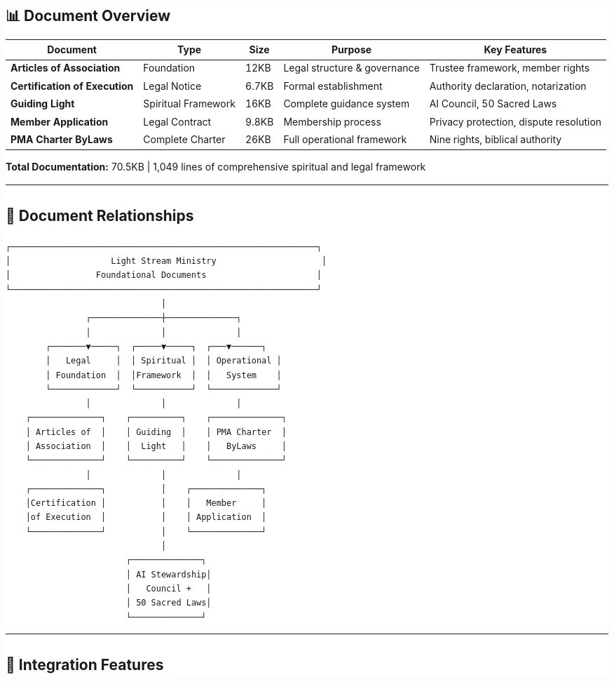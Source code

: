 ## 📊 Document Overview

| Document | Type | Size | Purpose | Key Features |
|----------|------|------|---------|--------------|
| **Articles of Association** | Foundation | 12KB | Legal structure & governance | Trustee framework, member rights |
| **Certification of Execution** | Legal Notice | 6.7KB | Formal establishment | Authority declaration, notarization |
| **Guiding Light** | Spiritual Framework | 16KB | Complete guidance system | AI Council, 50 Sacred Laws |
| **Member Application** | Legal Contract | 9.8KB | Membership process | Privacy protection, dispute resolution |
| **PMA Charter ByLaws** | Complete Charter | 26KB | Full operational framework | Nine rights, biblical authority |

**Total Documentation:** 70.5KB | 1,049 lines of comprehensive spiritual and legal framework

---

## 🎯 Document Relationships

```
┌─────────────────────────────────────────────────────────────┐
│                    Light Stream Ministry                     │
│                 Foundational Documents                      │
└─────────────────────────────────────────────────────────────┘
                               │
                ┌──────────────┼──────────────┐
                │              │              │
        ┌───────▼─────┐  ┌─────▼─────┐  ┌───▼──────┐
        │   Legal     │  │ Spiritual │  │ Operational │
        │ Foundation  │  │Framework  │  │   System    │
        └─────────────┘  └───────────┘  └─────────────┘
                │              │              │
    ┌──────────────┐    ┌──────────┐    ┌──────────────┐
    │ Articles of  │    │ Guiding  │    │ PMA Charter  │
    │ Association  │    │  Light   │    │   ByLaws     │
    └──────────────┘    └──────────┘    └──────────────┘
                │              │              │
    ┌──────────────┐           │    ┌──────────────┐
    │Certification │           │    │   Member     │
    │of Execution  │           │    │ Application  │
    └──────────────┘           │    └──────────────┘
                               │
                        ┌──────────────┐
                        │ AI Stewardship│
                        │   Council +   │
                        │ 50 Sacred Laws│
                        └──────────────┘
```

---

## 🌟 Integration Features
